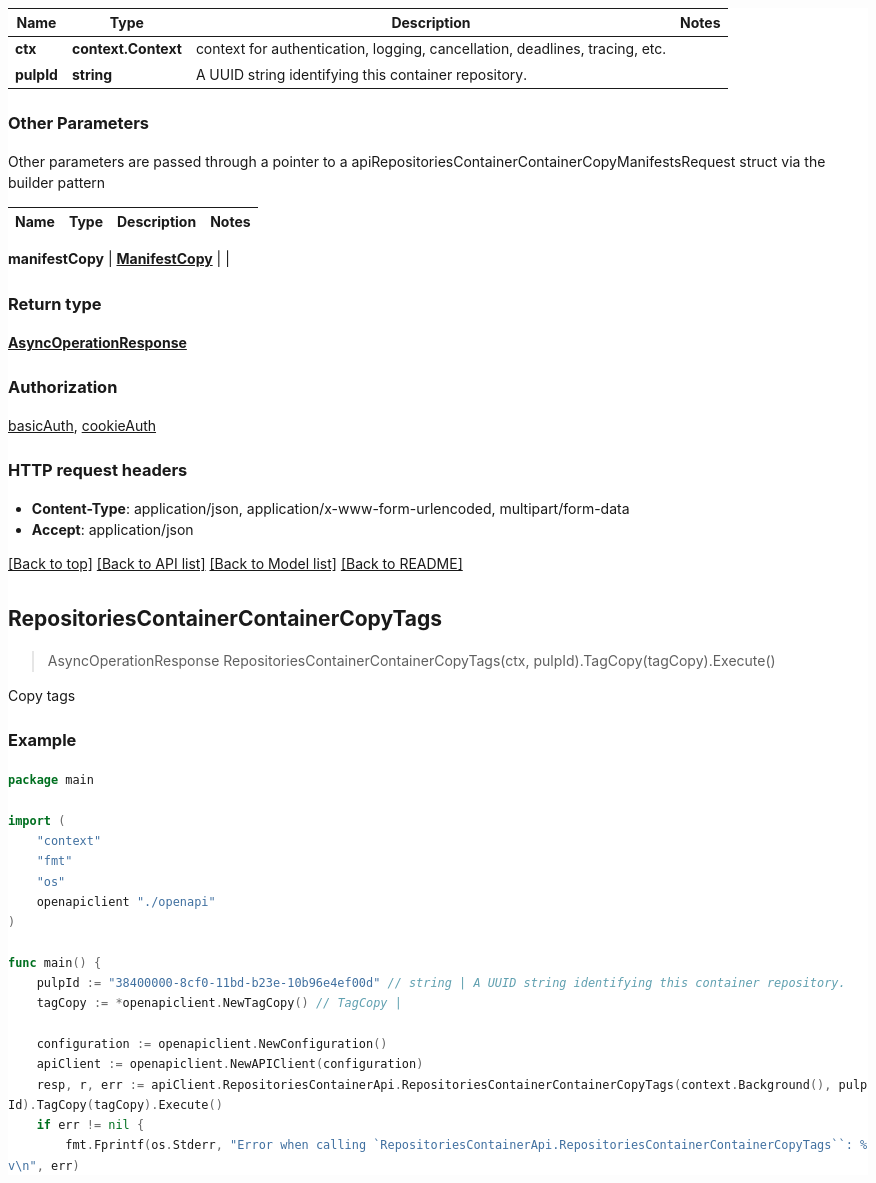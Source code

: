 
Name | Type | Description  | Notes
------------- | ------------- | ------------- | -------------
**ctx** | **context.Context** | context for authentication, logging, cancellation, deadlines, tracing, etc.
**pulpId** | **string** | A UUID string identifying this container repository. | 

### Other Parameters

Other parameters are passed through a pointer to a apiRepositoriesContainerContainerCopyManifestsRequest struct via the builder pattern


Name | Type | Description  | Notes
------------- | ------------- | ------------- | -------------

 **manifestCopy** | [**ManifestCopy**](ManifestCopy.md) |  | 

### Return type

[**AsyncOperationResponse**](AsyncOperationResponse.md)

### Authorization

[basicAuth](../README.md#basicAuth), [cookieAuth](../README.md#cookieAuth)

### HTTP request headers

- **Content-Type**: application/json, application/x-www-form-urlencoded, multipart/form-data
- **Accept**: application/json

[[Back to top]](#) [[Back to API list]](../README.md#documentation-for-api-endpoints)
[[Back to Model list]](../README.md#documentation-for-models)
[[Back to README]](../README.md)


## RepositoriesContainerContainerCopyTags

> AsyncOperationResponse RepositoriesContainerContainerCopyTags(ctx, pulpId).TagCopy(tagCopy).Execute()

Copy tags



### Example

```go
package main

import (
    "context"
    "fmt"
    "os"
    openapiclient "./openapi"
)

func main() {
    pulpId := "38400000-8cf0-11bd-b23e-10b96e4ef00d" // string | A UUID string identifying this container repository.
    tagCopy := *openapiclient.NewTagCopy() // TagCopy | 

    configuration := openapiclient.NewConfiguration()
    apiClient := openapiclient.NewAPIClient(configuration)
    resp, r, err := apiClient.RepositoriesContainerApi.RepositoriesContainerContainerCopyTags(context.Background(), pulpId).TagCopy(tagCopy).Execute()
    if err != nil {
        fmt.Fprintf(os.Stderr, "Error when calling `RepositoriesContainerApi.RepositoriesContainerContainerCopyTags``: %v\n", err)
```